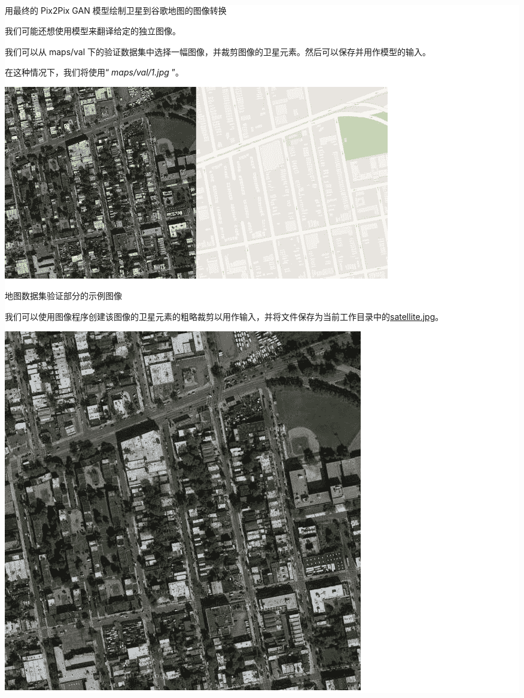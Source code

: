 用最终的 Pix2Pix GAN 模型绘制卫星到谷歌地图的图像转换

我们可能还想使用模型来翻译给定的独立图像。

我们可以从 maps/val 下的验证数据集中选择一幅图像，并裁剪图像的卫星元素。然后可以保存并用作模型的输入。

在这种情况下，我们将使用“ *maps/val/1.jpg* ”。

![Example Image From the Validation Part of the Maps Dataset](img/eedc8a3b6cc577a10df6ef56a8b91afb.png)

地图数据集验证部分的示例图像

我们可以使用图像程序创建该图像的卫星元素的粗略裁剪以用作输入，并将文件保存为当前工作目录中的[satellite.jpg](https://machinelearningmastery.com/wp-content/uploads/2019/05/Example-of-a-Cropped-Satellite-Image-to-Use-as-Input-to-the-Pix2Pix-Model..jpg)。

![Example of a Cropped Satellite Image to Use as Input to the Pix2Pix Model.](img/84b875a0a048a99c903736da1039c75b.png)
